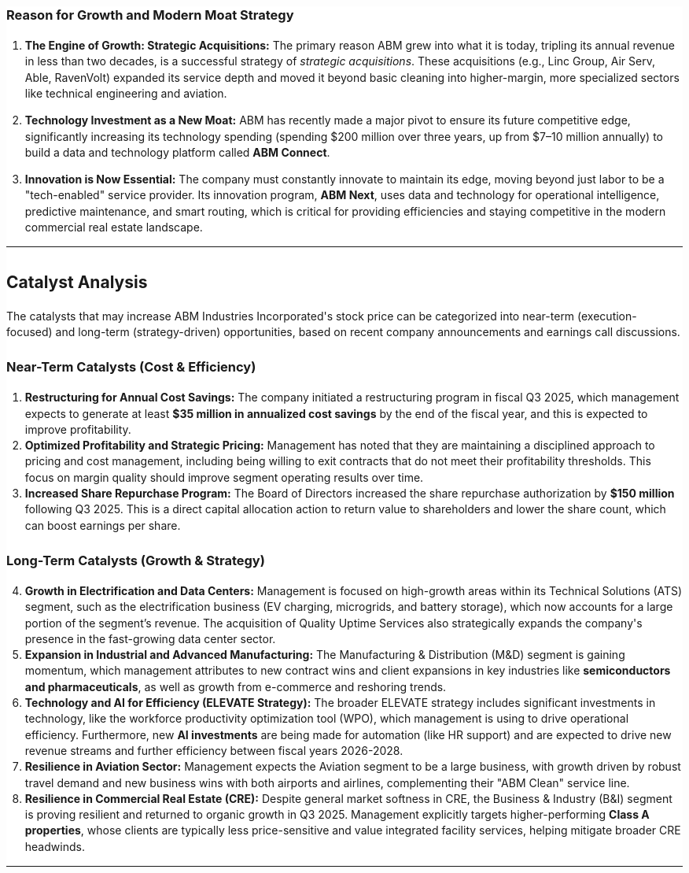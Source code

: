 ### Reason for Growth and Modern Moat Strategy

1.  **The Engine of Growth: Strategic Acquisitions:** The primary reason ABM grew into what it is today, tripling its annual revenue in less than two decades, is a successful strategy of *strategic acquisitions*. These acquisitions (e.g., Linc Group, Air Serv, Able, RavenVolt) expanded its service depth and moved it beyond basic cleaning into higher-margin, more specialized sectors like technical engineering and aviation.

2.  **Technology Investment as a New Moat:** ABM has recently made a major pivot to ensure its future competitive edge, significantly increasing its technology spending (spending $200 million over three years, up from $7–10 million annually) to build a data and technology platform called **ABM Connect**.

3.  **Innovation is Now Essential:** The company must constantly innovate to maintain its edge, moving beyond just labor to be a "tech-enabled" service provider. Its innovation program, **ABM Next**, uses data and technology for operational intelligence, predictive maintenance, and smart routing, which is critical for providing efficiencies and staying competitive in the modern commercial real estate landscape.

---

## Catalyst Analysis

The catalysts that may increase ABM Industries Incorporated's stock price can be categorized into near-term (execution-focused) and long-term (strategy-driven) opportunities, based on recent company announcements and earnings call discussions.

### Near-Term Catalysts (Cost & Efficiency)

1.  **Restructuring for Annual Cost Savings:** The company initiated a restructuring program in fiscal Q3 2025, which management expects to generate at least **\$35 million in annualized cost savings** by the end of the fiscal year, and this is expected to improve profitability.
2.  **Optimized Profitability and Strategic Pricing:** Management has noted that they are maintaining a disciplined approach to pricing and cost management, including being willing to exit contracts that do not meet their profitability thresholds. This focus on margin quality should improve segment operating results over time.
3.  **Increased Share Repurchase Program:** The Board of Directors increased the share repurchase authorization by **\$150 million** following Q3 2025. This is a direct capital allocation action to return value to shareholders and lower the share count, which can boost earnings per share.

### Long-Term Catalysts (Growth & Strategy)

4.  **Growth in Electrification and Data Centers:** Management is focused on high-growth areas within its Technical Solutions (ATS) segment, such as the electrification business (EV charging, microgrids, and battery storage), which now accounts for a large portion of the segment’s revenue. The acquisition of Quality Uptime Services also strategically expands the company's presence in the fast-growing data center sector.
5.  **Expansion in Industrial and Advanced Manufacturing:** The Manufacturing & Distribution (M&D) segment is gaining momentum, which management attributes to new contract wins and client expansions in key industries like **semiconductors and pharmaceuticals**, as well as growth from e-commerce and reshoring trends.
6.  **Technology and AI for Efficiency (ELEVATE Strategy):** The broader ELEVATE strategy includes significant investments in technology, like the workforce productivity optimization tool (WPO), which management is using to drive operational efficiency. Furthermore, new **AI investments** are being made for automation (like HR support) and are expected to drive new revenue streams and further efficiency between fiscal years 2026-2028.
7.  **Resilience in Aviation Sector:** Management expects the Aviation segment to be a large business, with growth driven by robust travel demand and new business wins with both airports and airlines, complementing their "ABM Clean" service line.
8.  **Resilience in Commercial Real Estate (CRE):** Despite general market softness in CRE, the Business & Industry (B&I) segment is proving resilient and returned to organic growth in Q3 2025. Management explicitly targets higher-performing **Class A properties**, whose clients are typically less price-sensitive and value integrated facility services, helping mitigate broader CRE headwinds.

---